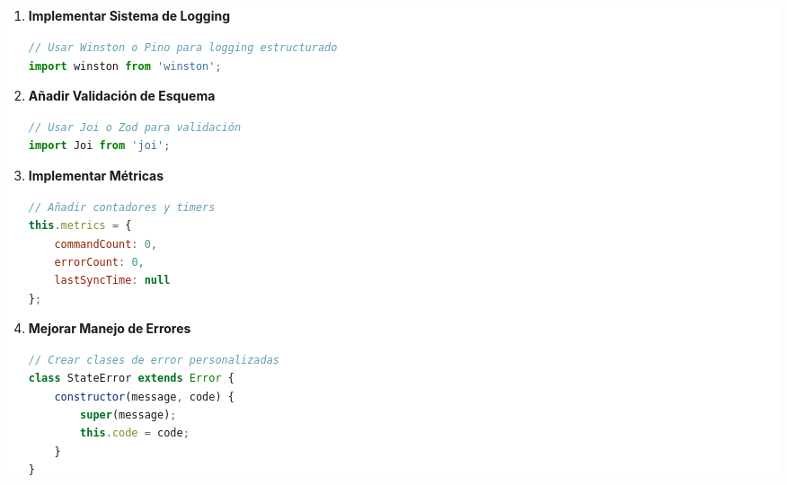 1. **Implementar Sistema de Logging**
   ```javascript
   // Usar Winston o Pino para logging estructurado
   import winston from 'winston';
   ```

2. **Añadir Validación de Esquema**
   ```javascript
   // Usar Joi o Zod para validación
   import Joi from 'joi';
   ```

3. **Implementar Métricas**
   ```javascript
   // Añadir contadores y timers
   this.metrics = {
       commandCount: 0,
       errorCount: 0,
       lastSyncTime: null
   };
   ```

4. **Mejorar Manejo de Errores**
   ```javascript
   // Crear clases de error personalizadas
   class StateError extends Error {
       constructor(message, code) {
           super(message);
           this.code = code;
       }
   }
   ``` 